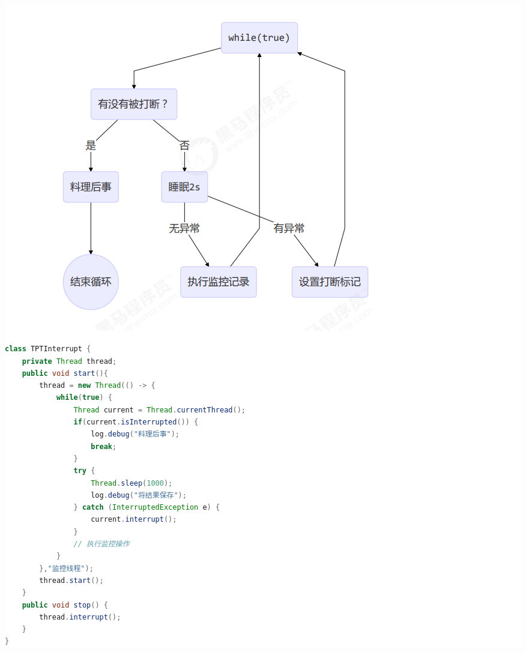 ![image-20220317193331864](img\image-20220317193331864.png)

```java
class TPTInterrupt {
    private Thread thread;
    public void start(){
        thread = new Thread(() -> {
            while(true) {
                Thread current = Thread.currentThread();
                if(current.isInterrupted()) {
                    log.debug("料理后事");
                    break;
                }
                try {
                    Thread.sleep(1000);
                    log.debug("将结果保存");
                } catch (InterruptedException e) {
                    current.interrupt();
                }
                // 执行监控操作 
            }
        },"监控线程");
        thread.start();
    }
    public void stop() {
        thread.interrupt();
    }
}
```
